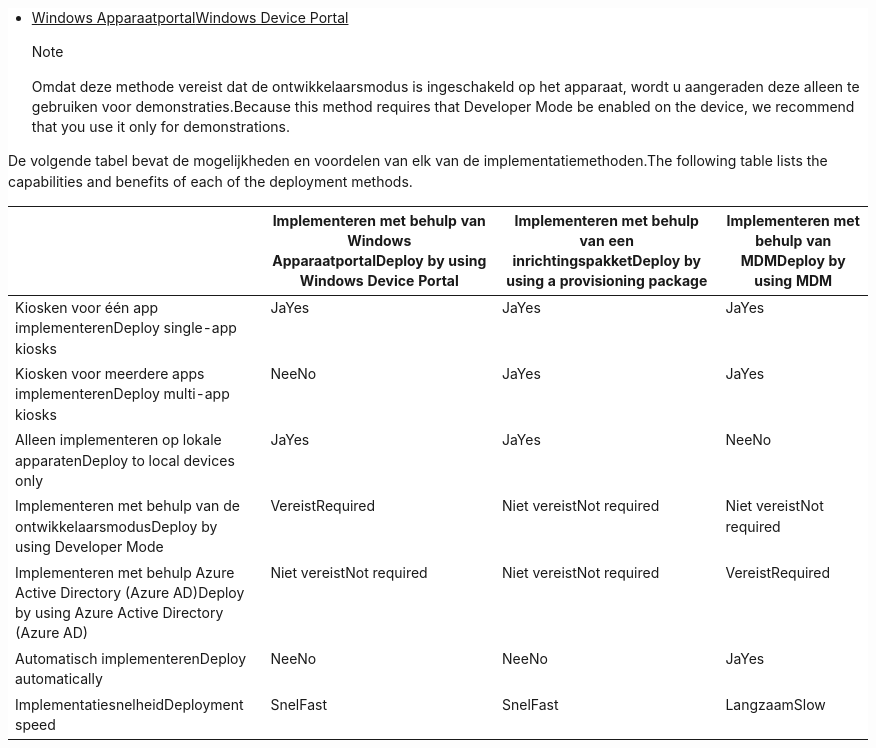 - [<span data-ttu-id="4f828-282">Windows Apparaatportal</span><span class="sxs-lookup"><span data-stu-id="4f828-282">Windows Device Portal</span></span>](#use-the-windows-device-portal-to-set-up-a-single-app-kiosk)

   > [!NOTE]  
   > <span data-ttu-id="4f828-283">Omdat deze methode vereist dat de ontwikkelaarsmodus is ingeschakeld op het apparaat, wordt u aangeraden deze alleen te gebruiken voor demonstraties.</span><span class="sxs-lookup"><span data-stu-id="4f828-283">Because this method requires that Developer Mode be enabled on the device, we recommend that you use it only for demonstrations.</span></span>

<span data-ttu-id="4f828-284">De volgende tabel bevat de mogelijkheden en voordelen van elk van de implementatiemethoden.</span><span class="sxs-lookup"><span data-stu-id="4f828-284">The following table lists the capabilities and benefits of each of the deployment methods.</span></span>

| &nbsp; |<span data-ttu-id="4f828-285">Implementeren met behulp van Windows Apparaatportal</span><span class="sxs-lookup"><span data-stu-id="4f828-285">Deploy by using Windows Device Portal</span></span> |<span data-ttu-id="4f828-286">Implementeren met behulp van een inrichtingspakket</span><span class="sxs-lookup"><span data-stu-id="4f828-286">Deploy by using a provisioning package</span></span> |<span data-ttu-id="4f828-287">Implementeren met behulp van MDM</span><span class="sxs-lookup"><span data-stu-id="4f828-287">Deploy by using MDM</span></span> |
| --------------------------- | ------------- | -------------------- | ---- |
|<span data-ttu-id="4f828-288">Kiosken voor één app implementeren</span><span class="sxs-lookup"><span data-stu-id="4f828-288">Deploy single-app kiosks</span></span>   | <span data-ttu-id="4f828-289">Ja</span><span class="sxs-lookup"><span data-stu-id="4f828-289">Yes</span></span>           | <span data-ttu-id="4f828-290">Ja</span><span class="sxs-lookup"><span data-stu-id="4f828-290">Yes</span></span>                  | <span data-ttu-id="4f828-291">Ja</span><span class="sxs-lookup"><span data-stu-id="4f828-291">Yes</span></span>  |
|<span data-ttu-id="4f828-292">Kiosken voor meerdere apps implementeren</span><span class="sxs-lookup"><span data-stu-id="4f828-292">Deploy multi-app kiosks</span></span>    | <span data-ttu-id="4f828-293">Nee</span><span class="sxs-lookup"><span data-stu-id="4f828-293">No</span></span>            | <span data-ttu-id="4f828-294">Ja</span><span class="sxs-lookup"><span data-stu-id="4f828-294">Yes</span></span>                  | <span data-ttu-id="4f828-295">Ja</span><span class="sxs-lookup"><span data-stu-id="4f828-295">Yes</span></span>  |
|<span data-ttu-id="4f828-296">Alleen implementeren op lokale apparaten</span><span class="sxs-lookup"><span data-stu-id="4f828-296">Deploy to local devices only</span></span> | <span data-ttu-id="4f828-297">Ja</span><span class="sxs-lookup"><span data-stu-id="4f828-297">Yes</span></span>           | <span data-ttu-id="4f828-298">Ja</span><span class="sxs-lookup"><span data-stu-id="4f828-298">Yes</span></span>                  | <span data-ttu-id="4f828-299">Nee</span><span class="sxs-lookup"><span data-stu-id="4f828-299">No</span></span>   |
|<span data-ttu-id="4f828-300">Implementeren met behulp van de ontwikkelaarsmodus</span><span class="sxs-lookup"><span data-stu-id="4f828-300">Deploy by using Developer Mode</span></span> |<span data-ttu-id="4f828-301">Vereist</span><span class="sxs-lookup"><span data-stu-id="4f828-301">Required</span></span>       | <span data-ttu-id="4f828-302">Niet vereist</span><span class="sxs-lookup"><span data-stu-id="4f828-302">Not required</span></span>            | <span data-ttu-id="4f828-303">Niet vereist</span><span class="sxs-lookup"><span data-stu-id="4f828-303">Not required</span></span>   |
|<span data-ttu-id="4f828-304">Implementeren met behulp Azure Active Directory (Azure AD)</span><span class="sxs-lookup"><span data-stu-id="4f828-304">Deploy by using Azure Active Directory (Azure AD)</span></span>  | <span data-ttu-id="4f828-305">Niet vereist</span><span class="sxs-lookup"><span data-stu-id="4f828-305">Not required</span></span>            | <span data-ttu-id="4f828-306">Niet vereist</span><span class="sxs-lookup"><span data-stu-id="4f828-306">Not required</span></span>                   | <span data-ttu-id="4f828-307">Vereist</span><span class="sxs-lookup"><span data-stu-id="4f828-307">Required</span></span>  |
|<span data-ttu-id="4f828-308">Automatisch implementeren</span><span class="sxs-lookup"><span data-stu-id="4f828-308">Deploy automatically</span></span>      | <span data-ttu-id="4f828-309">Nee</span><span class="sxs-lookup"><span data-stu-id="4f828-309">No</span></span>            | <span data-ttu-id="4f828-310">Nee</span><span class="sxs-lookup"><span data-stu-id="4f828-310">No</span></span>                   | <span data-ttu-id="4f828-311">Ja</span><span class="sxs-lookup"><span data-stu-id="4f828-311">Yes</span></span>  |
|<span data-ttu-id="4f828-312">Implementatiesnelheid</span><span class="sxs-lookup"><span data-stu-id="4f828-312">Deployment speed</span></span>            | <span data-ttu-id="4f828-313">Snel</span><span class="sxs-lookup"><span data-stu-id="4f828-313">Fast</span></span>       | <span data-ttu-id="4f828-314">Snel</span><span class="sxs-lookup"><span data-stu-id="4f828-314">Fast</span></span>                 | <span data-ttu-id="4f828-315">Langzaam</span><span class="sxs-lookup"><span data-stu-id="4f828-315">Slow</span></span> |